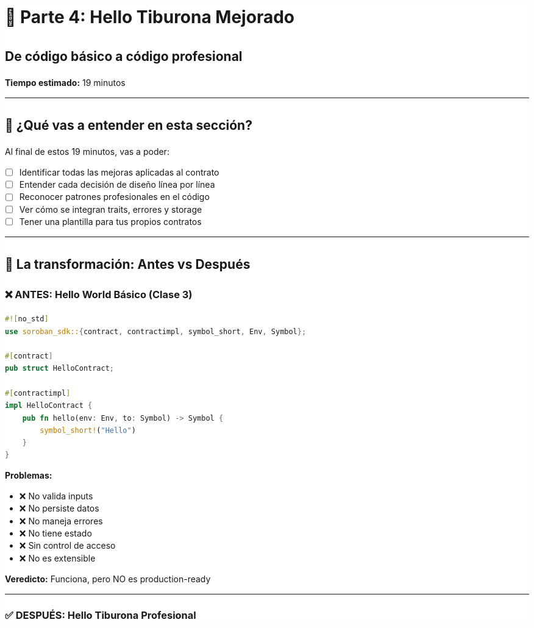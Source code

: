 # 🦈 Parte 4: Hello Tiburona Mejorado
## De código básico a código profesional

**Tiempo estimado:** 19 minutos

---

## 🎯 ¿Qué vas a entender en esta sección?

Al final de estos 19 minutos, vas a poder:

- [ ] Identificar todas las mejoras aplicadas al contrato
- [ ] Entender cada decisión de diseño línea por línea
- [ ] Reconocer patrones profesionales en el código
- [ ] Ver cómo se integran traits, errores y storage
- [ ] Tener una plantilla para tus propios contratos

---

## 🔄 La transformación: Antes vs Después

### ❌ ANTES: Hello World Básico (Clase 3)

```rust
#![no_std]
use soroban_sdk::{contract, contractimpl, symbol_short, Env, Symbol};

#[contract]
pub struct HelloContract;

#[contractimpl]
impl HelloContract {
    pub fn hello(env: Env, to: Symbol) -> Symbol {
        symbol_short!("Hello")
    }
}
```

**Problemas:**
- ❌ No valida inputs
- ❌ No persiste datos
- ❌ No maneja errores
- ❌ No tiene estado
- ❌ Sin control de acceso
- ❌ No es extensible

**Veredicto:** Funciona, pero NO es production-ready

---

### ✅ DESPUÉS: Hello Tiburona Profesional
